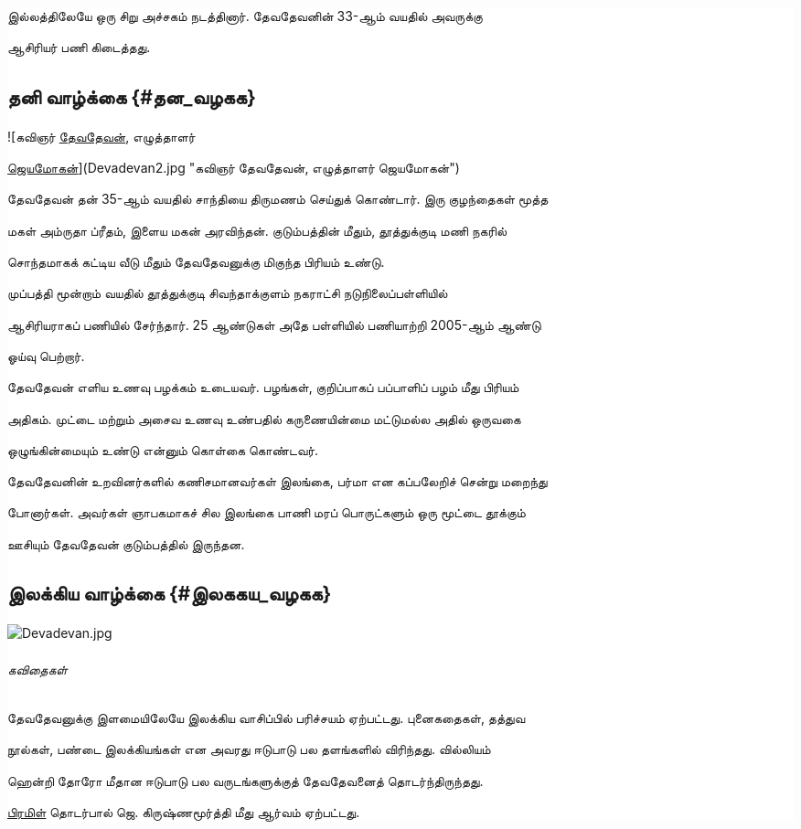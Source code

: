 இல்லத்திலேயே ஒரு சிறு அச்சகம் நடத்தினார். தேவதேவனின் 33-ஆம் வயதில் அவருக்கு

ஆசிரியர் பணி கிடைத்தது.



## தனி வாழ்க்கை {#தன_வழகக}



![கவிஞர் [தேவதேவன்](தேவதேவன் "wikilink"), எழுத்தாளர்

[ஜெயமோகன்](ஜெயமோகன் "wikilink")](Devadevan2.jpg "கவிஞர் தேவதேவன், எழுத்தாளர் ஜெயமோகன்")

தேவதேவன் தன் 35-ஆம் வயதில் சாந்தியை திருமணம் செய்துக் கொண்டார். இரு குழந்தைகள் மூத்த

மகள் அம்ருதா ப்ரீதம், இளைய மகன் அரவிந்தன். குடும்பத்தின் மீதும், தூத்துக்குடி மணி நகரில்

சொந்தமாகக் கட்டிய வீடு மீதும் தேவதேவனுக்கு மிகுந்த பிரியம் உண்டு.



முப்பத்தி மூன்றாம் வயதில் தூத்துக்குடி சிவந்தாக்குளம் நகராட்சி நடுநிலைப்பள்ளியில்

ஆசிரியராகப் பணியில் சேர்ந்தார். 25 ஆண்டுகள் அதே பள்ளியில் பணியாற்றி 2005-ஆம் ஆண்டு

ஓய்வு பெற்றார்.



தேவதேவன் எளிய உணவு பழக்கம் உடையவர். பழங்கள், குறிப்பாகப் பப்பாளிப் பழம் மீது பிரியம்

அதிகம். முட்டை மற்றும் அசைவ உணவு உண்பதில் கருணையின்மை மட்டுமல்ல அதில் ஒருவகை

ஒழுங்கின்மையும் உண்டு என்னும் கொள்கை கொண்டவர்.



தேவதேவனின் உறவினர்களில் கணிசமானவர்கள் இலங்கை, பர்மா என கப்பலேறிச் சென்று மறைந்து

போனார்கள். அவர்கள் ஞாபகமாகச் சில இலங்கை பாணி மரப் பொருட்களும் ஒரு மூட்டை தூக்கும்

ஊசியும் தேவதேவன் குடும்பத்தில் இருந்தன.



## இலக்கிய வாழ்க்கை {#இலககய_வழகக}



![](Devadevan.jpg "Devadevan.jpg")



###### கவிதைகள்



தேவதேவனுக்கு இளமையிலேயே இலக்கிய வாசிப்பில் பரிச்சயம் ஏற்பட்டது. புனைகதைகள், தத்துவ

நூல்கள், பண்டை இலக்கியங்கள் என அவரது ஈடுபாடு பல தளங்களில் விரிந்தது. வில்லியம்

ஹென்றி தோரோ மீதான ஈடுபாடு பல வருடங்களுக்குத் தேவதேவனைத் தொடர்ந்திருந்தது.

[பிரமிள்](பிரமிள் "wikilink") தொடர்பால் ஜெ. கிருஷ்ணமூர்த்தி மீது ஆர்வம் ஏற்பட்டது.
